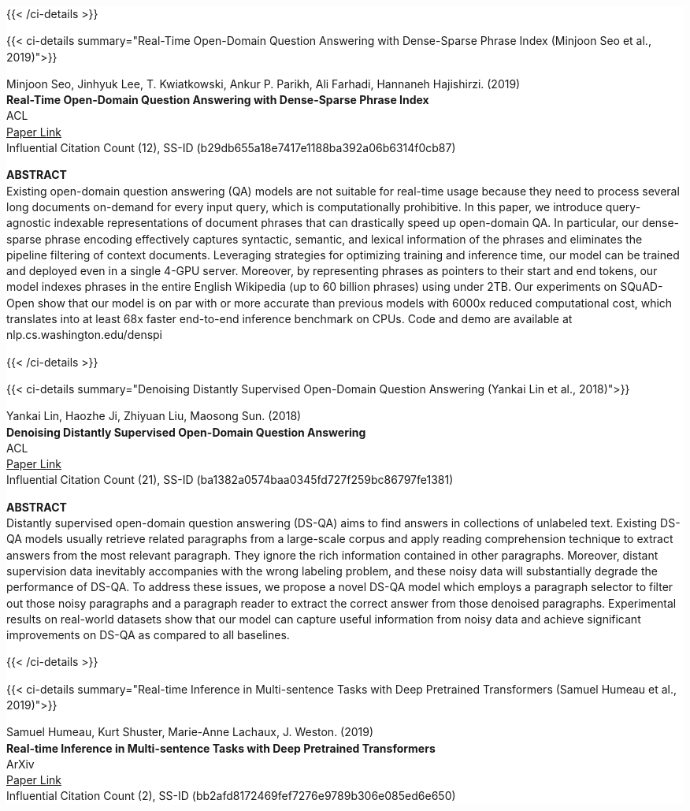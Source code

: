 {{< /ci-details >}}

{{< ci-details summary="Real-Time Open-Domain Question Answering with Dense-Sparse Phrase Index (Minjoon Seo et al., 2019)">}}

Minjoon Seo, Jinhyuk Lee, T. Kwiatkowski, Ankur P. Parikh, Ali Farhadi, Hannaneh Hajishirzi. (2019)  
**Real-Time Open-Domain Question Answering with Dense-Sparse Phrase Index**  
ACL  
[Paper Link](https://www.semanticscholar.org/paper/b29db655a18e7417e1188ba392a06b6314f0cb87)  
Influential Citation Count (12), SS-ID (b29db655a18e7417e1188ba392a06b6314f0cb87)  

**ABSTRACT**  
Existing open-domain question answering (QA) models are not suitable for real-time usage because they need to process several long documents on-demand for every input query, which is computationally prohibitive. In this paper, we introduce query-agnostic indexable representations of document phrases that can drastically speed up open-domain QA. In particular, our dense-sparse phrase encoding effectively captures syntactic, semantic, and lexical information of the phrases and eliminates the pipeline filtering of context documents. Leveraging strategies for optimizing training and inference time, our model can be trained and deployed even in a single 4-GPU server. Moreover, by representing phrases as pointers to their start and end tokens, our model indexes phrases in the entire English Wikipedia (up to 60 billion phrases) using under 2TB. Our experiments on SQuAD-Open show that our model is on par with or more accurate than previous models with 6000x reduced computational cost, which translates into at least 68x faster end-to-end inference benchmark on CPUs. Code and demo are available at nlp.cs.washington.edu/denspi

{{< /ci-details >}}

{{< ci-details summary="Denoising Distantly Supervised Open-Domain Question Answering (Yankai Lin et al., 2018)">}}

Yankai Lin, Haozhe Ji, Zhiyuan Liu, Maosong Sun. (2018)  
**Denoising Distantly Supervised Open-Domain Question Answering**  
ACL  
[Paper Link](https://www.semanticscholar.org/paper/ba1382a0574baa0345fd727f259bc86797fe1381)  
Influential Citation Count (21), SS-ID (ba1382a0574baa0345fd727f259bc86797fe1381)  

**ABSTRACT**  
Distantly supervised open-domain question answering (DS-QA) aims to find answers in collections of unlabeled text. Existing DS-QA models usually retrieve related paragraphs from a large-scale corpus and apply reading comprehension technique to extract answers from the most relevant paragraph. They ignore the rich information contained in other paragraphs. Moreover, distant supervision data inevitably accompanies with the wrong labeling problem, and these noisy data will substantially degrade the performance of DS-QA. To address these issues, we propose a novel DS-QA model which employs a paragraph selector to filter out those noisy paragraphs and a paragraph reader to extract the correct answer from those denoised paragraphs. Experimental results on real-world datasets show that our model can capture useful information from noisy data and achieve significant improvements on DS-QA as compared to all baselines.

{{< /ci-details >}}

{{< ci-details summary="Real-time Inference in Multi-sentence Tasks with Deep Pretrained Transformers (Samuel Humeau et al., 2019)">}}

Samuel Humeau, Kurt Shuster, Marie-Anne Lachaux, J. Weston. (2019)  
**Real-time Inference in Multi-sentence Tasks with Deep Pretrained Transformers**  
ArXiv  
[Paper Link](https://www.semanticscholar.org/paper/bb2afd8172469fef7276e9789b306e085ed6e650)  
Influential Citation Count (2), SS-ID (bb2afd8172469fef7276e9789b306e085ed6e650)  
